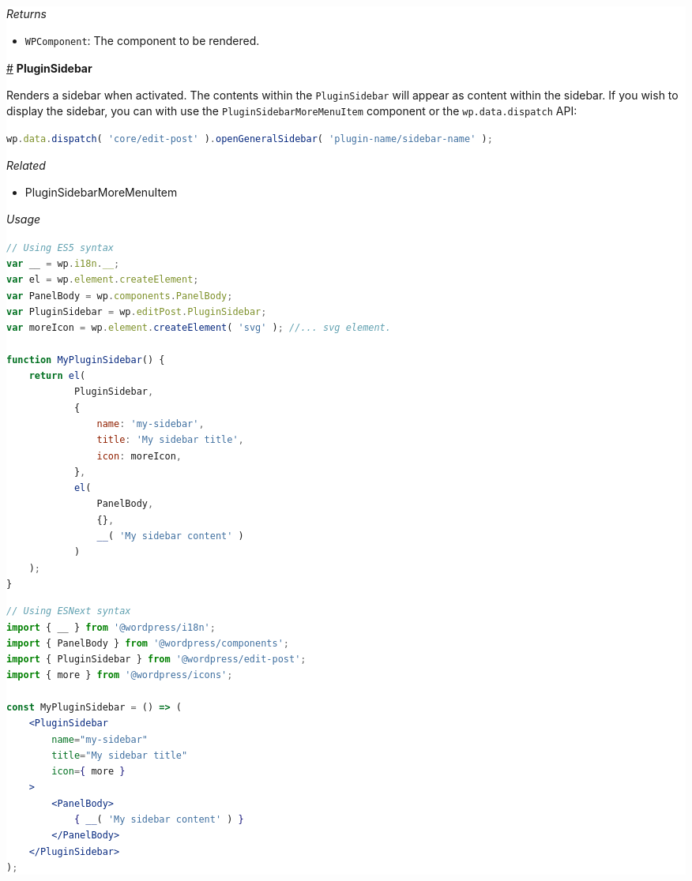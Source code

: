 _Returns_

-   `WPComponent`: The component to be rendered.

<a name="PluginSidebar" href="#PluginSidebar">#</a> **PluginSidebar**

Renders a sidebar when activated. The contents within the `PluginSidebar` will appear as content within the sidebar.
If you wish to display the sidebar, you can with use the `PluginSidebarMoreMenuItem` component or the `wp.data.dispatch` API:

```js
wp.data.dispatch( 'core/edit-post' ).openGeneralSidebar( 'plugin-name/sidebar-name' );
```

_Related_

-   PluginSidebarMoreMenuItem

_Usage_

```js
// Using ES5 syntax
var __ = wp.i18n.__;
var el = wp.element.createElement;
var PanelBody = wp.components.PanelBody;
var PluginSidebar = wp.editPost.PluginSidebar;
var moreIcon = wp.element.createElement( 'svg' ); //... svg element.

function MyPluginSidebar() {
	return el(
			PluginSidebar,
			{
				name: 'my-sidebar',
				title: 'My sidebar title',
				icon: moreIcon,
			},
			el(
				PanelBody,
				{},
				__( 'My sidebar content' )
			)
	);
}
```

```jsx
// Using ESNext syntax
import { __ } from '@wordpress/i18n';
import { PanelBody } from '@wordpress/components';
import { PluginSidebar } from '@wordpress/edit-post';
import { more } from '@wordpress/icons';

const MyPluginSidebar = () => (
	<PluginSidebar
		name="my-sidebar"
		title="My sidebar title"
		icon={ more }
	>
		<PanelBody>
			{ __( 'My sidebar content' ) }
		</PanelBody>
	</PluginSidebar>
);
```
